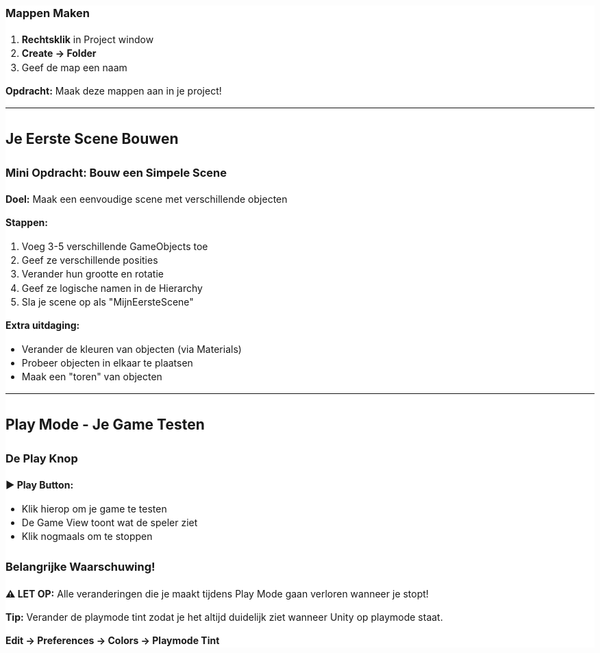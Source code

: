 ### Mappen Maken

1. **Rechtsklik** in Project window
2. **Create → Folder**
3. Geef de map een naam

**Opdracht:** Maak deze mappen aan in je project!

---

## Je Eerste Scene Bouwen

### Mini Opdracht: Bouw een Simpele Scene

**Doel:** Maak een eenvoudige scene met verschillende objecten

**Stappen:**

1. Voeg 3-5 verschillende GameObjects toe
2. Geef ze verschillende posities
3. Verander hun grootte en rotatie
4. Geef ze logische namen in de Hierarchy
5. Sla je scene op als "MijnEersteScene"

**Extra uitdaging:**

- Verander de kleuren van objecten (via Materials)
- Probeer objecten in elkaar te plaatsen
- Maak een "toren" van objecten

---

## Play Mode - Je Game Testen

### De Play Knop

**▶️ Play Button:**

- Klik hierop om je game te testen
- De Game View toont wat de speler ziet
- Klik nogmaals om te stoppen

### Belangrijke Waarschuwing!

**⚠️ LET OP:** Alle veranderingen die je maakt tijdens Play Mode gaan verloren wanneer je stopt!

**Tip:** Verander de playmode tint zodat je het altijd duidelijk ziet wanneer Unity op playmode staat.

**Edit → Preferences → Colors → Playmode Tint**
